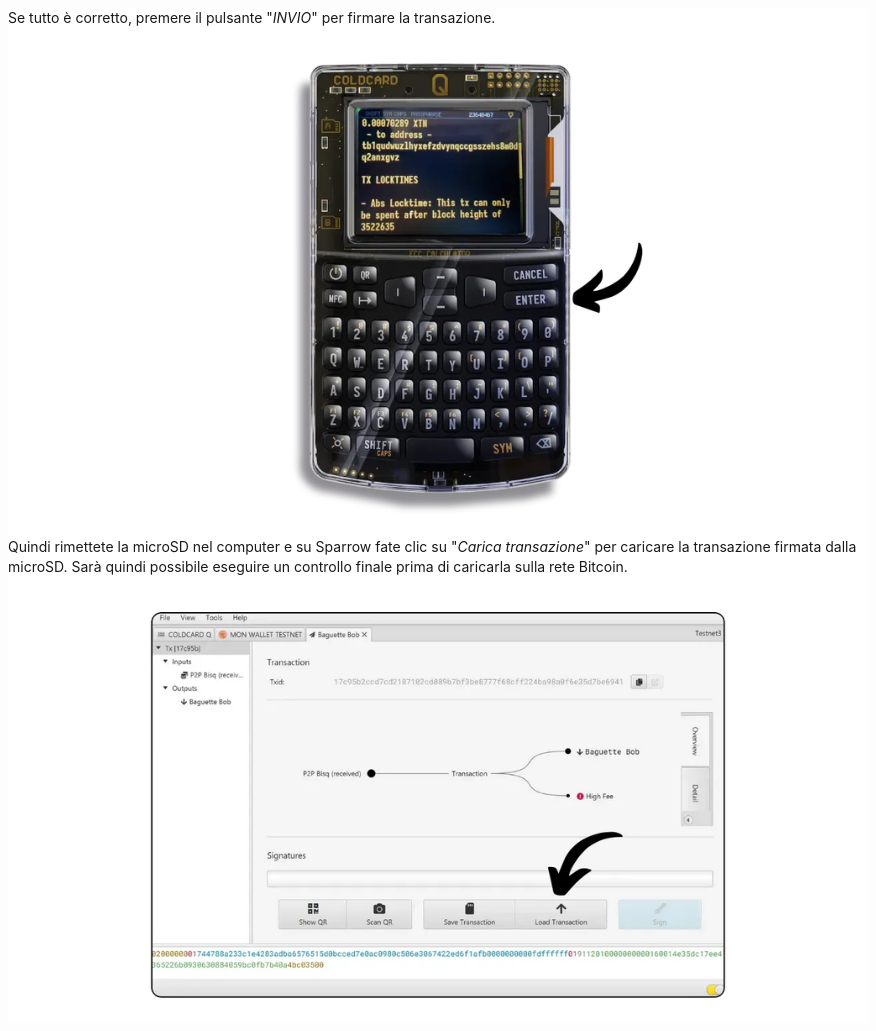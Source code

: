 Se tutto è corretto, premere il pulsante "*INVIO*" per firmare la transazione.

![CCQ](assets/fr/076.webp)

Quindi rimettete la microSD nel computer e su Sparrow fate clic su "*Carica transazione*" per caricare la transazione firmata dalla microSD. Sarà quindi possibile eseguire un controllo finale prima di caricarla sulla rete Bitcoin.

![CCQ](assets/fr/077.webp)

